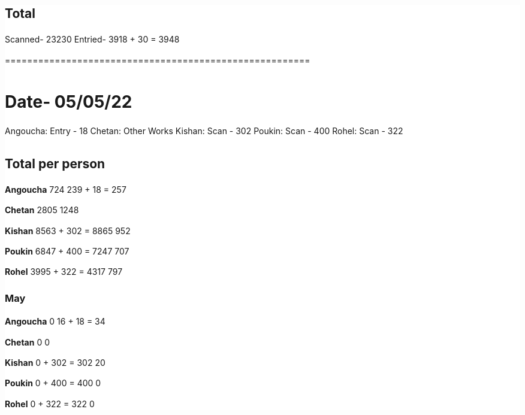 ## Total
Scanned- 23230
Entried- 3918 + 30 = 3948

=======================================================

# Date- 05/05/22
Angoucha: Entry - 18
Chetan: Other Works
Kishan: Scan - 302
Poukin: Scan - 400 
Rohel: Scan - 322

## Total per person
**Angoucha**
724
239 + 18 = 257

**Chetan**
2805
1248

**Kishan**
8563 + 302 = 8865
952

**Poukin**
6847 + 400 = 7247
707

**Rohel**
3995 + 322 = 4317
797

### May
**Angoucha**
0
16 + 18 = 34

**Chetan**
0
0

**Kishan**
0 + 302 = 302
20

**Poukin**
0 + 400 = 400
0

**Rohel**
0 + 322 = 322
0
